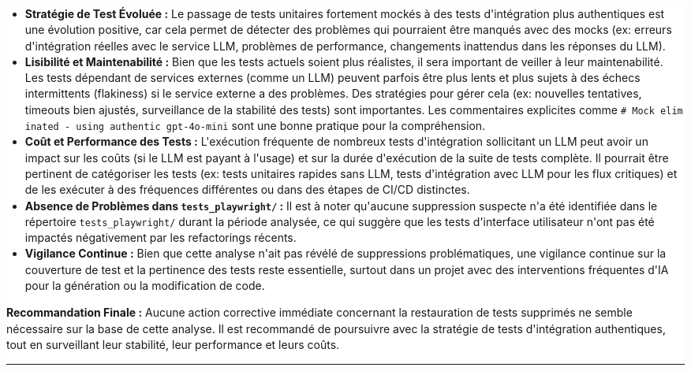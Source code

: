*   **Stratégie de Test Évoluée :** Le passage de tests unitaires fortement mockés à des tests d'intégration plus authentiques est une évolution positive, car cela permet de détecter des problèmes qui pourraient être manqués avec des mocks (ex: erreurs d'intégration réelles avec le service LLM, problèmes de performance, changements inattendus dans les réponses du LLM).
*   **Lisibilité et Maintenabilité :** Bien que les tests actuels soient plus réalistes, il sera important de veiller à leur maintenabilité. Les tests dépendant de services externes (comme un LLM) peuvent parfois être plus lents et plus sujets à des échecs intermittents (flakiness) si le service externe a des problèmes. Des stratégies pour gérer cela (ex: nouvelles tentatives, timeouts bien ajustés, surveillance de la stabilité des tests) sont importantes. Les commentaires explicites comme `# Mock eliminated - using authentic gpt-4o-mini` sont une bonne pratique pour la compréhension.
*   **Coût et Performance des Tests :** L'exécution fréquente de nombreux tests d'intégration sollicitant un LLM peut avoir un impact sur les coûts (si le LLM est payant à l'usage) et sur la durée d'exécution de la suite de tests complète. Il pourrait être pertinent de catégoriser les tests (ex: tests unitaires rapides sans LLM, tests d'intégration avec LLM pour les flux critiques) et de les exécuter à des fréquences différentes ou dans des étapes de CI/CD distinctes.
*   **Absence de Problèmes dans `tests_playwright/` :** Il est à noter qu'aucune suppression suspecte n'a été identifiée dans le répertoire `tests_playwright/` durant la période analysée, ce qui suggère que les tests d'interface utilisateur n'ont pas été impactés négativement par les refactorings récents.
*   **Vigilance Continue :** Bien que cette analyse n'ait pas révélé de suppressions problématiques, une vigilance continue sur la couverture de test et la pertinence des tests reste essentielle, surtout dans un projet avec des interventions fréquentes d'IA pour la génération ou la modification de code.

**Recommandation Finale :**
Aucune action corrective immédiate concernant la restauration de tests supprimés ne semble nécessaire sur la base de cette analyse. Il est recommandé de poursuivre avec la stratégie de tests d'intégration authentiques, tout en surveillant leur stabilité, leur performance et leurs coûts.

---